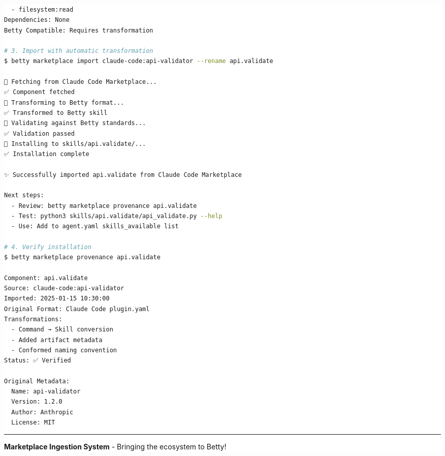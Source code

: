```bash
  - filesystem:read
Dependencies: None
Betty Compatible: Requires transformation

# 3. Import with automatic transformation
$ betty marketplace import claude-code:api-validator --rename api.validate

🔄 Fetching from Claude Code Marketplace...
✅ Component fetched
🔄 Transforming to Betty format...
✅ Transformed to Betty skill
🔄 Validating against Betty standards...
✅ Validation passed
🔄 Installing to skills/api.validate/...
✅ Installation complete

✨ Successfully imported api.validate from Claude Code Marketplace

Next steps:
  - Review: betty marketplace provenance api.validate
  - Test: python3 skills/api.validate/api_validate.py --help
  - Use: Add to agent.yaml skills_available list

# 4. Verify installation
$ betty marketplace provenance api.validate

Component: api.validate
Source: claude-code:api-validator
Imported: 2025-01-15 10:30:00
Original Format: Claude Code plugin.yaml
Transformations:
  - Command → Skill conversion
  - Added artifact metadata
  - Conformed naming convention
Status: ✅ Verified

Original Metadata:
  Name: api-validator
  Version: 1.2.0
  Author: Anthropic
  License: MIT
```

---

**Marketplace Ingestion System** - Bringing the ecosystem to Betty!
